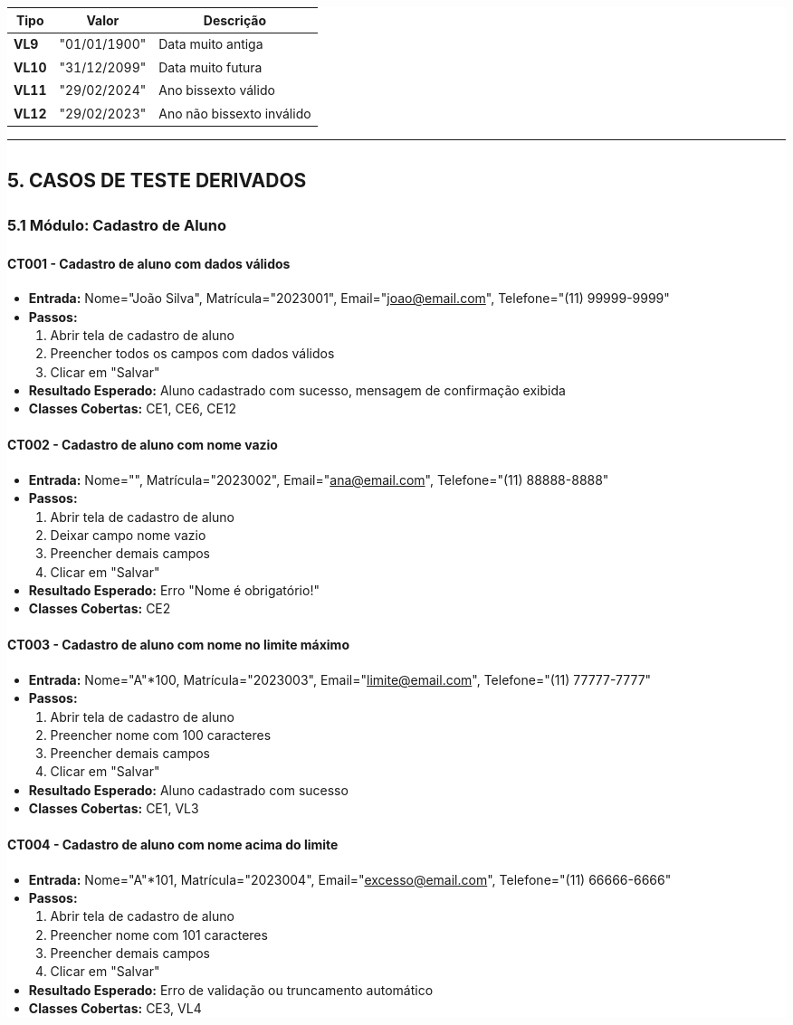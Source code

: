 | Tipo     | Valor        | Descrição                 |
| -------- | ------------ | ------------------------- |
| **VL9**  | "01/01/1900" | Data muito antiga         |
| **VL10** | "31/12/2099" | Data muito futura         |
| **VL11** | "29/02/2024" | Ano bissexto válido       |
| **VL12** | "29/02/2023" | Ano não bissexto inválido |

---

## 5. CASOS DE TESTE DERIVADOS

### 5.1 Módulo: Cadastro de Aluno

#### CT001 - Cadastro de aluno com dados válidos

- **Entrada:** Nome="João Silva", Matrícula="2023001", Email="joao@email.com", Telefone="(11) 99999-9999"
- **Passos:**
  1. Abrir tela de cadastro de aluno
  2. Preencher todos os campos com dados válidos
  3. Clicar em "Salvar"
- **Resultado Esperado:** Aluno cadastrado com sucesso, mensagem de confirmação exibida
- **Classes Cobertas:** CE1, CE6, CE12

#### CT002 - Cadastro de aluno com nome vazio

- **Entrada:** Nome="", Matrícula="2023002", Email="ana@email.com", Telefone="(11) 88888-8888"
- **Passos:**
  1. Abrir tela de cadastro de aluno
  2. Deixar campo nome vazio
  3. Preencher demais campos
  4. Clicar em "Salvar"
- **Resultado Esperado:** Erro "Nome é obrigatório!"
- **Classes Cobertas:** CE2

#### CT003 - Cadastro de aluno com nome no limite máximo

- **Entrada:** Nome="A"\*100, Matrícula="2023003", Email="limite@email.com", Telefone="(11) 77777-7777"
- **Passos:**
  1. Abrir tela de cadastro de aluno
  2. Preencher nome com 100 caracteres
  3. Preencher demais campos
  4. Clicar em "Salvar"
- **Resultado Esperado:** Aluno cadastrado com sucesso
- **Classes Cobertas:** CE1, VL3

#### CT004 - Cadastro de aluno com nome acima do limite

- **Entrada:** Nome="A"\*101, Matrícula="2023004", Email="excesso@email.com", Telefone="(11) 66666-6666"
- **Passos:**
  1. Abrir tela de cadastro de aluno
  2. Preencher nome com 101 caracteres
  3. Preencher demais campos
  4. Clicar em "Salvar"
- **Resultado Esperado:** Erro de validação ou truncamento automático
- **Classes Cobertas:** CE3, VL4
